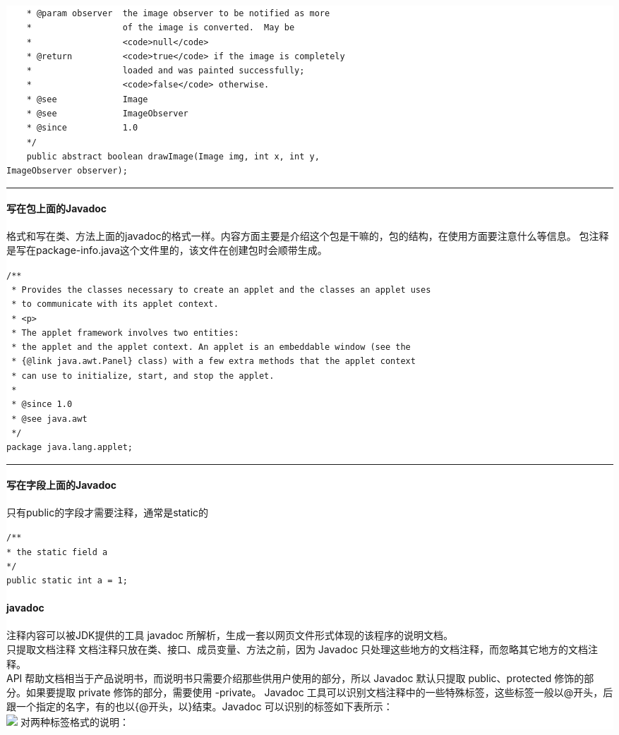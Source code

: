 ```
    * @param observer  the image observer to be notified as more
    *                  of the image is converted.  May be 
    *                  <code>null</code>
    * @return          <code>true</code> if the image is completely 
    *                  loaded and was painted successfully; 
    *                  <code>false</code> otherwise.
    * @see             Image
    * @see             ImageObserver
    * @since           1.0
    */
    public abstract boolean drawImage(Image img, int x, int y, 
ImageObserver observer);
```

***

#### 写在包上面的Javadoc

格式和写在类、方法上面的javadoc的格式一样。内容方面主要是介绍这个包是干嘛的，包的结构，在使用方面要注意什么等信息。
包注释是写在package-info.java这个文件里的，该文件在创建包时会顺带生成。

```
/**
 * Provides the classes necessary to create an applet and the classes an applet uses 
 * to communicate with its applet context. 
 * <p>
 * The applet framework involves two entities: 
 * the applet and the applet context. An applet is an embeddable window (see the 
 * {@link java.awt.Panel} class) with a few extra methods that the applet context 
 * can use to initialize, start, and stop the applet.
 *
 * @since 1.0
 * @see java.awt
 */
package java.lang.applet;
```

***

#### 写在字段上面的Javadoc

只有public的字段才需要注释，通常是static的

```
/**
* the static field a
*/
public static int a = 1;
```

#### javadoc

注释内容可以被JDK提供的工具 javadoc 所解析，生成一套以网页文件形式体现的该程序的说明文档。  
只提取文档注释
文档注释只放在类、接口、成员变量、方法之前，因为 Javadoc 只处理这些地方的文档注释，而忽略其它地方的文档注释。  
API 帮助文档相当于产品说明书，而说明书只需要介绍那些供用户使用的部分，所以 Javadoc 默认只提取 public、protected 修饰的部分。如果要提取 private 修饰的部分，需要使用 -private。
Javadoc 工具可以识别文档注释中的一些特殊标签，这些标签一般以@开头，后跟一个指定的名字，有的也以{@开头，以}结束。Javadoc 可以识别的标签如下表所示：  
![](https://pic.imgdb.cn/item/62ab4e500947543129ea40a2.jpg)
对两种标签格式的说明：
